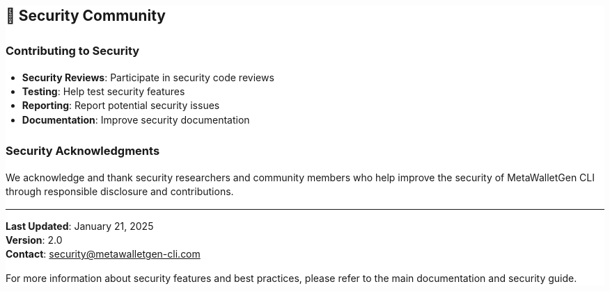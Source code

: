 ## 🤝 Security Community

### Contributing to Security
- **Security Reviews**: Participate in security code reviews
- **Testing**: Help test security features
- **Reporting**: Report potential security issues
- **Documentation**: Improve security documentation

### Security Acknowledgments
We acknowledge and thank security researchers and community members who help improve the security of MetaWalletGen CLI through responsible disclosure and contributions.

---

**Last Updated**: January 21, 2025  
**Version**: 2.0  
**Contact**: security@metawalletgen-cli.com

For more information about security features and best practices, please refer to the main documentation and security guide.

